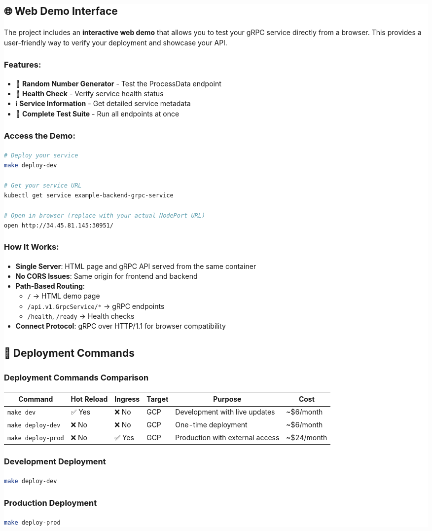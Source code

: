 ## 🌐 Web Demo Interface

The project includes an **interactive web demo** that allows you to test your gRPC service directly from a browser. This provides a user-friendly way to verify your deployment and showcase your API.

### **Features:**
- 🎲 **Random Number Generator** - Test the ProcessData endpoint
- 🏥 **Health Check** - Verify service health status
- ℹ️ **Service Information** - Get detailed service metadata
- 🔄 **Complete Test Suite** - Run all endpoints at once

### **Access the Demo:**
```bash
# Deploy your service
make deploy-dev

# Get your service URL
kubectl get service example-backend-grpc-service

# Open in browser (replace with your actual NodePort URL)
open http://34.45.81.145:30951/
```

### **How It Works:**
- **Single Server**: HTML page and gRPC API served from the same container
- **No CORS Issues**: Same origin for frontend and backend
- **Path-Based Routing**: 
  - `/` → HTML demo page
  - `/api.v1.GrpcService/*` → gRPC endpoints
  - `/health`, `/ready` → Health checks
- **Connect Protocol**: gRPC over HTTP/1.1 for browser compatibility

## 🚀 Deployment Commands

### **Deployment Commands Comparison**

| Command | Hot Reload | Ingress | Target | Purpose | Cost |
|---------|------------|---------|--------|---------|------|
| `make dev` | ✅ Yes | ❌ No | GCP | Development with live updates | ~$6/month |
| `make deploy-dev` | ❌ No | ❌ No | GCP | One-time deployment | ~$6/month |
| `make deploy-prod` | ❌ No | ✅ Yes | GCP | Production with external access | ~$24/month |

### **Development Deployment**
```bash
make deploy-dev
```

### **Production Deployment**
```bash
make deploy-prod
```

